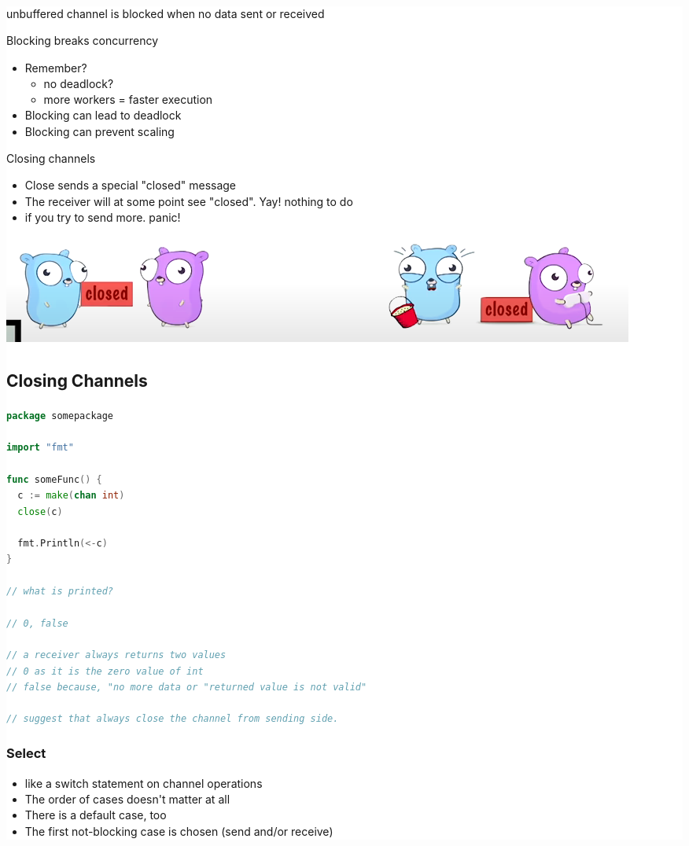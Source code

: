 unbuffered channel is blocked when no data sent or received

Blocking breaks concurrency

* Remember?
    * no deadlock?
    * more workers = faster execution
* Blocking can lead to deadlock
* Blocking can prevent scaling

Closing channels

* Close sends a special "closed" message
* The receiver will at some point see "closed". Yay! nothing to do
* if you try to send more. panic!

![closed-channel](0-image/closed-channel.png)

## Closing Channels

```go
package somepackage

import "fmt"

func someFunc() {
  c := make(chan int)
  close(c)

  fmt.Println(<-c)
}

// what is printed?

// 0, false

// a receiver always returns two values
// 0 as it is the zero value of int
// false because, "no more data or "returned value is not valid"

// suggest that always close the channel from sending side.
```

### Select

* like a switch statement on channel operations
* The order of cases doesn't matter at all
* There is a default case, too
* The first not-blocking case is chosen (send and/or receive)
